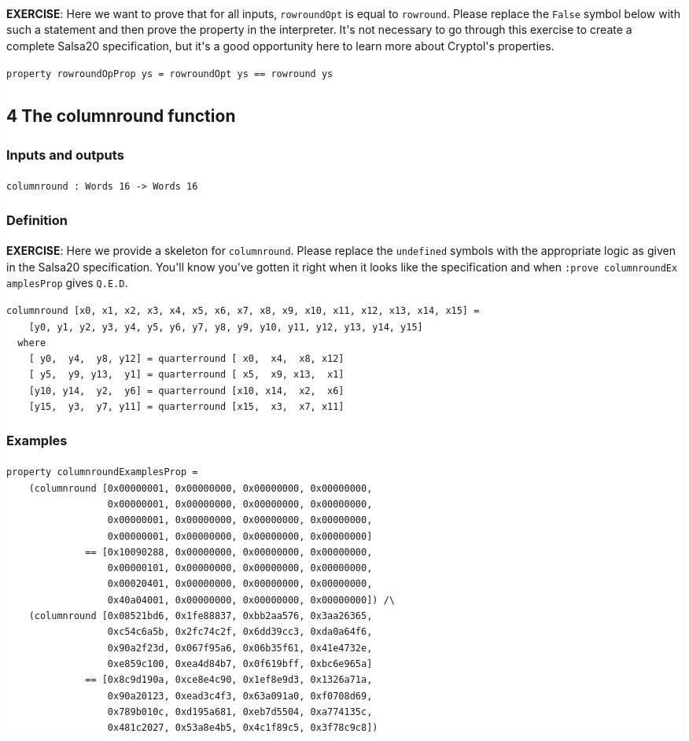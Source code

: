 **EXERCISE**: Here we want to prove that for all inputs, `rowroundOpt` is
equal to `rowround`. Please replace the `False` symbol below with such
a statement and then prove the property in the interpreter. It's not
necessary to go through this exercise to create a complete Salsa20
specification, but it's a good opportunity here to learn more about
Cryptol's properties.

```
property rowroundOpProp ys = rowroundOpt ys == rowround ys
```

## 4 The columnround function


### Inputs and outputs

```
columnround : Words 16 -> Words 16
```


### Definition

**EXERCISE**: Here we provide a skeleton for `columnround`. Please
replace the `undefined` symbols with the appropriate logic as given in
the Salsa20 specification. You'll know you've gotten it right when it
looks like the specification and when `:prove columnroundExamplesProp`
gives `Q.E.D`.

```
columnround [x0, x1, x2, x3, x4, x5, x6, x7, x8, x9, x10, x11, x12, x13, x14, x15] =
    [y0, y1, y2, y3, y4, y5, y6, y7, y8, y9, y10, y11, y12, y13, y14, y15]
  where
    [ y0,  y4,  y8, y12] = quarterround [ x0,  x4,  x8, x12]
    [ y5,  y9, y13,  y1] = quarterround [ x5,  x9, x13,  x1]
    [y10, y14,  y2,  y6] = quarterround [x10, x14,  x2,  x6]
    [y15,  y3,  y7, y11] = quarterround [x15,  x3,  x7, x11]
```


### Examples

```
property columnroundExamplesProp =
    (columnround [0x00000001, 0x00000000, 0x00000000, 0x00000000,
                  0x00000001, 0x00000000, 0x00000000, 0x00000000,
                  0x00000001, 0x00000000, 0x00000000, 0x00000000,
                  0x00000001, 0x00000000, 0x00000000, 0x00000000]
              == [0x10090288, 0x00000000, 0x00000000, 0x00000000,
                  0x00000101, 0x00000000, 0x00000000, 0x00000000,
                  0x00020401, 0x00000000, 0x00000000, 0x00000000,
                  0x40a04001, 0x00000000, 0x00000000, 0x00000000]) /\
    (columnround [0x08521bd6, 0x1fe88837, 0xbb2aa576, 0x3aa26365,
                  0xc54c6a5b, 0x2fc74c2f, 0x6dd39cc3, 0xda0a64f6,
                  0x90a2f23d, 0x067f95a6, 0x06b35f61, 0x41e4732e,
                  0xe859c100, 0xea4d84b7, 0x0f619bff, 0xbc6e965a]
              == [0x8c9d190a, 0xce8e4c90, 0x1ef8e9d3, 0x1326a71a,
                  0x90a20123, 0xead3c4f3, 0x63a091a0, 0xf0708d69,
                  0x789b010c, 0xd195a681, 0xeb7d5504, 0xa774135c,
                  0x481c2027, 0x53a8e4b5, 0x4c1f89c5, 0x3f78c9c8])
```
